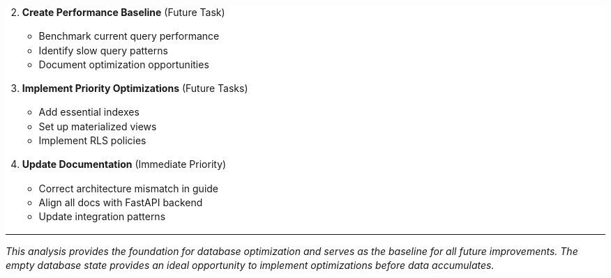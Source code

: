 2. **Create Performance Baseline** (Future Task)
   - Benchmark current query performance
   - Identify slow query patterns
   - Document optimization opportunities

3. **Implement Priority Optimizations** (Future Tasks)
   - Add essential indexes
   - Set up materialized views
   - Implement RLS policies

4. **Update Documentation** (Immediate Priority)
   - Correct architecture mismatch in guide
   - Align all docs with FastAPI backend
   - Update integration patterns

---

*This analysis provides the foundation for database optimization and serves as the baseline for all future improvements. The empty database state provides an ideal opportunity to implement optimizations before data accumulates.* 